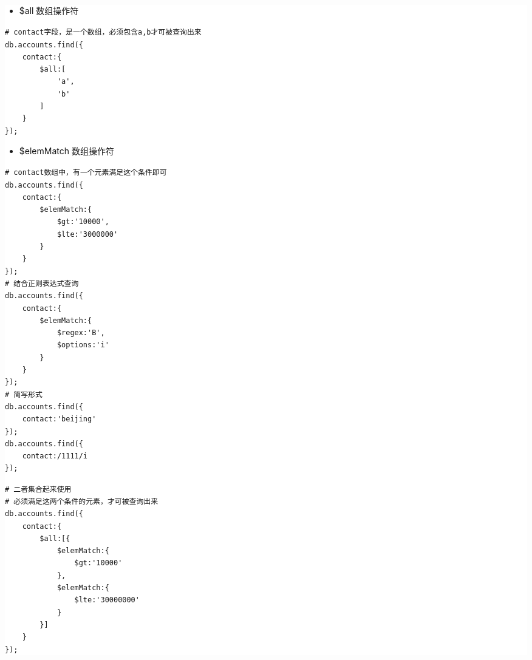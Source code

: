 - $all 数组操作符

````shell
# contact字段，是一个数组，必须包含a,b才可被查询出来
db.accounts.find({
	contact:{
		$all:[
			'a',
			'b'
		]
	}
});
````

- $elemMatch 数组操作符

```shell
# contact数组中，有一个元素满足这个条件即可
db.accounts.find({
	contact:{
		$elemMatch:{
			$gt:'10000',
			$lte:'3000000'
		}
	}
});
# 结合正则表达式查询
db.accounts.find({
	contact:{
		$elemMatch:{
			$regex:'B',
			$options:'i'
		}
	}
});
# 简写形式
db.accounts.find({
	contact:'beijing'
});
db.accounts.find({
	contact:/1111/i
});
```

```shell
# 二者集合起来使用
# 必须满足这两个条件的元素，才可被查询出来
db.accounts.find({
	contact:{
		$all:[{
			$elemMatch:{
				$gt:'10000'
			},
			$elemMatch:{
				$lte:'30000000'
			}
		}]
	}
});
```
